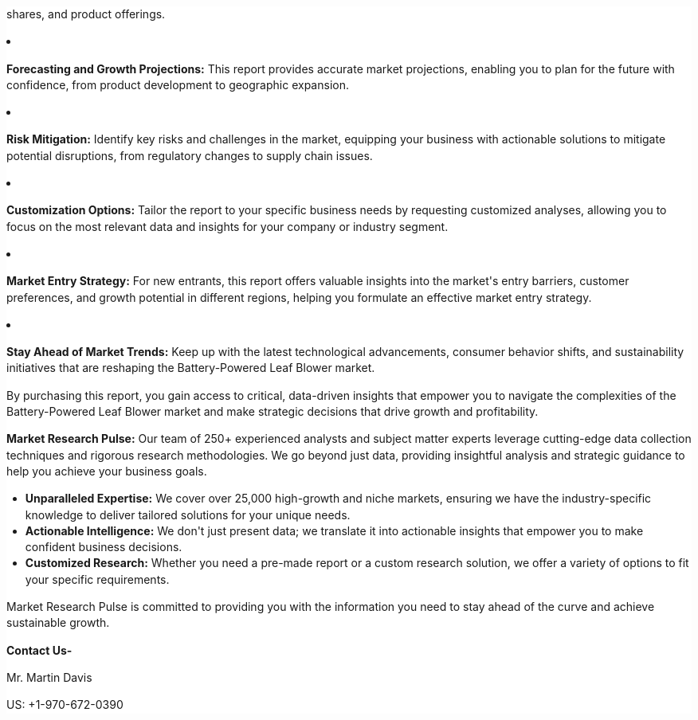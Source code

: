 shares, and product offerings.</p></li><li><p><strong>Forecasting and Growth Projections:</strong> This report provides accurate market projections, enabling you to plan for the future with confidence, from product development to geographic expansion.</p></li><li><p><strong>Risk Mitigation:</strong> Identify key risks and challenges in the market, equipping your business with actionable solutions to mitigate potential disruptions, from regulatory changes to supply chain issues.</p></li><li><p><strong>Customization Options:</strong> Tailor the report to your specific business needs by requesting customized analyses, allowing you to focus on the most relevant data and insights for your company or industry segment.</p></li><li><p><strong>Market Entry Strategy:</strong> For new entrants, this report offers valuable insights into the market's entry barriers, customer preferences, and growth potential in different regions, helping you formulate an effective market entry strategy.</p></li><li><p><strong>Stay Ahead of Market Trends:</strong> Keep up with the latest technological advancements, consumer behavior shifts, and sustainability initiatives that are reshaping the Battery-Powered Leaf Blower market.</p></li></ol><p>By purchasing this report, you gain access to critical, data-driven insights that empower you to navigate the complexities of the Battery-Powered Leaf Blower market and make strategic decisions that drive growth and profitability.</p><p><strong>Market Research Pulse:</strong>&nbsp;Our team of 250+ experienced analysts and subject matter experts leverage cutting-edge data collection techniques and rigorous research methodologies. We go beyond just data, providing insightful analysis and strategic guidance to help you achieve your business goals.</p><ul><li><strong>Unparalleled Expertise:</strong>&nbsp;We cover over 25,000 high-growth and niche markets, ensuring we have the industry-specific knowledge to deliver tailored solutions for your unique needs.</li><li><strong>Actionable Intelligence:</strong>&nbsp;We don't just present data; we translate it into actionable insights that empower you to make confident business decisions.</li><li><strong>Customized Research:</strong>&nbsp;Whether you need a pre-made report or a custom research solution, we offer a variety of options to fit your specific requirements.</li></ul><p>Market Research Pulse is committed to providing you with the information you need to stay ahead of the curve and achieve sustainable growth.</p><p><strong>Contact Us-</strong></p><p>Mr. Martin Davis</p><p>US: +1-970-672-0390</p>
